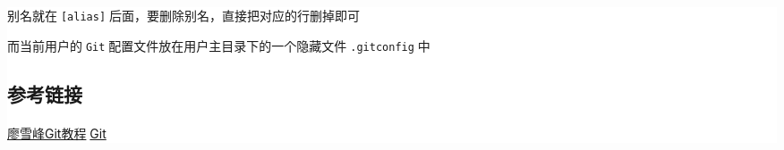 别名就在 `[alias]` 后面，要删除别名，直接把对应的行删掉即可

而当前用户的 `Git` 配置文件放在用户主目录下的一个隐藏文件 `.gitconfig` 中

## 参考链接
[廖雪峰Git教程](http://www.liaoxuefeng.com/wiki/0013739516305929606dd18361248578c67b8067c8c017b000)
[Git](https://git-scm.com/book/zh/v2)

